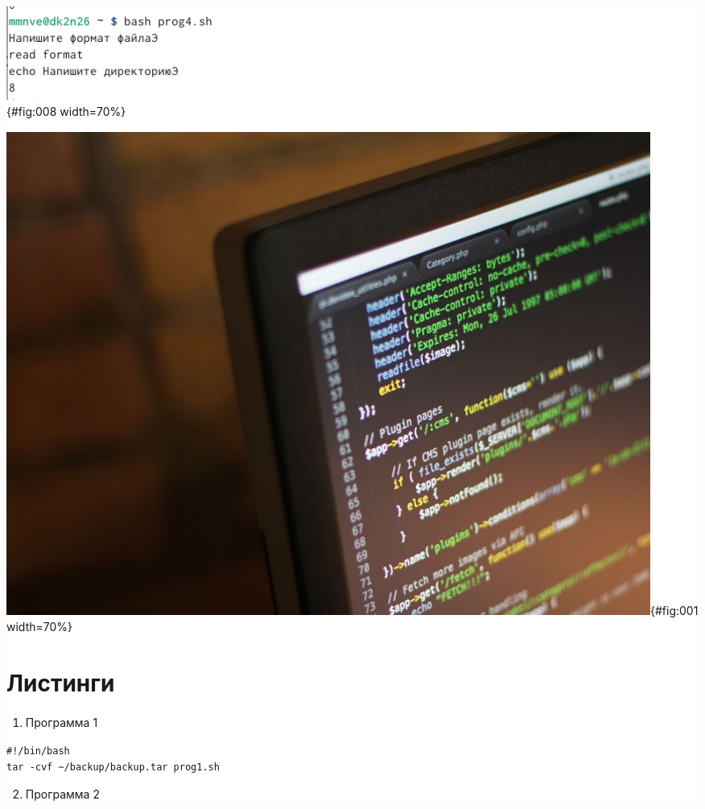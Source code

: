 ![Результат](image/рез4.png){#fig:008 width=70%}

![Название рисунка](image/placeimg_800_600_tech.jpg){#fig:001 width=70%}


# Листинги

1. Программа 1

```
#!/bin/bash
tar -cvf ~/backup/backup.tar prog1.sh
```

2. Программа 2
